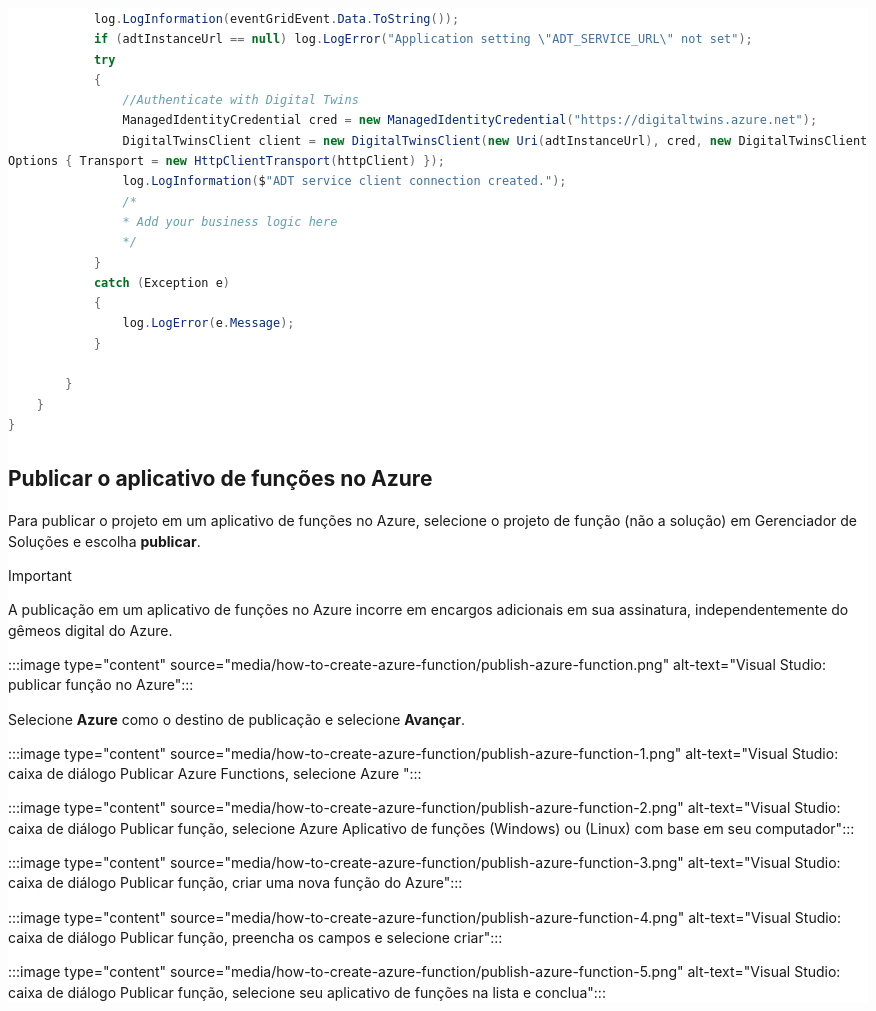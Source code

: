 ```csharp
            log.LogInformation(eventGridEvent.Data.ToString());
            if (adtInstanceUrl == null) log.LogError("Application setting \"ADT_SERVICE_URL\" not set");
            try
            {
                //Authenticate with Digital Twins
                ManagedIdentityCredential cred = new ManagedIdentityCredential("https://digitaltwins.azure.net");
                DigitalTwinsClient client = new DigitalTwinsClient(new Uri(adtInstanceUrl), cred, new DigitalTwinsClientOptions { Transport = new HttpClientTransport(httpClient) });
                log.LogInformation($"ADT service client connection created.");
                /*
                * Add your business logic here
                */
            }
            catch (Exception e)
            {
                log.LogError(e.Message);
            }

        }
    }
}
```

## <a name="publish-the-function-app-to-azure"></a>Publicar o aplicativo de funções no Azure

Para publicar o projeto em um aplicativo de funções no Azure, selecione o projeto de função (não a solução) em Gerenciador de Soluções e escolha **publicar**.

> [!IMPORTANT] 
> A publicação em um aplicativo de funções no Azure incorre em encargos adicionais em sua assinatura, independentemente do gêmeos digital do Azure.

:::image type="content" source="media/how-to-create-azure-function/publish-azure-function.png" alt-text="Visual Studio: publicar função no Azure":::

Selecione **Azure** como o destino de publicação e selecione **Avançar**.

:::image type="content" source="media/how-to-create-azure-function/publish-azure-function-1.png" alt-text="Visual Studio: caixa de diálogo Publicar Azure Functions, selecione Azure ":::

:::image type="content" source="media/how-to-create-azure-function/publish-azure-function-2.png" alt-text="Visual Studio: caixa de diálogo Publicar função, selecione Azure Aplicativo de funções (Windows) ou (Linux) com base em seu computador":::

:::image type="content" source="media/how-to-create-azure-function/publish-azure-function-3.png" alt-text="Visual Studio: caixa de diálogo Publicar função, criar uma nova função do Azure":::

:::image type="content" source="media/how-to-create-azure-function/publish-azure-function-4.png" alt-text="Visual Studio: caixa de diálogo Publicar função, preencha os campos e selecione criar":::

:::image type="content" source="media/how-to-create-azure-function/publish-azure-function-5.png" alt-text="Visual Studio: caixa de diálogo Publicar função, selecione seu aplicativo de funções na lista e conclua":::
